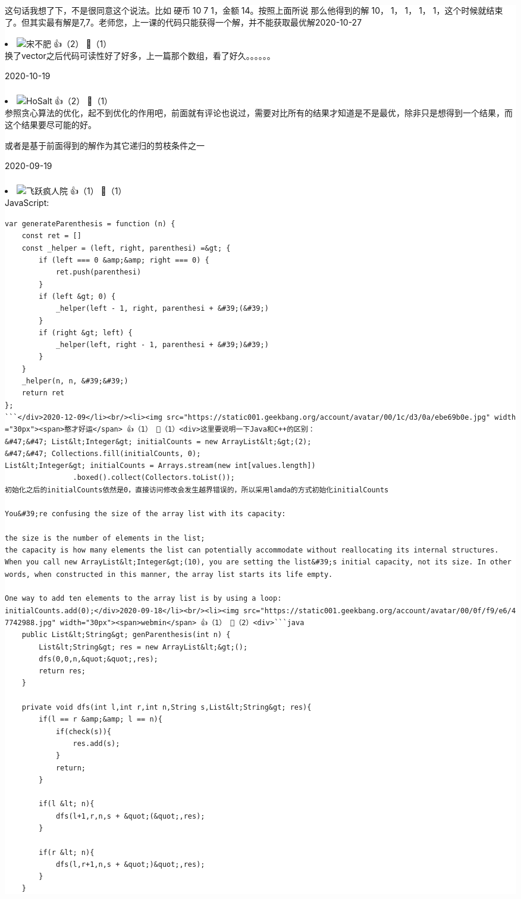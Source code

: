 这句话我想了下，不是很同意这个说法。比如 硬币 10 7 1，金额 14。按照上面所说
那么他得到的解 10， 1， 1， 1， 1，这个时候就结束了。但其实最有解是7,7。老师您，上一课的代码只能获得一个解，并不能获取最优解</div>2020-10-27</li><br/><li><img src="https://static001.geekbang.org/account/avatar/00/12/ec/3e/885ec1d2.jpg" width="30px"><span>宋不肥</span> 👍（2） 💬（1）<div>换了vector之后代码可读性好了好多，上一篇那个数组，看了好久。。。。。。
</div>2020-10-19</li><br/><li><img src="https://static001.geekbang.org/account/avatar/00/11/a3/ea/53333dd5.jpg" width="30px"><span>HoSalt</span> 👍（2） 💬（1）<div>参照贪心算法的优化，起不到优化的作用吧，前面就有评论也说过，需要对比所有的结果才知道是不是最优，除非只是想得到一个结果，而这个结果要尽可能的好。

或者是基于前面得到的解作为其它递归的剪枝条件之一</div>2020-09-19</li><br/><li><img src="https://static001.geekbang.org/account/avatar/00/10/6b/65/88a22c23.jpg" width="30px"><span>飞跃疯人院</span> 👍（1） 💬（1）<div>JavaScript:
```
var generateParenthesis = function (n) {
    const ret = []
    const _helper = (left, right, parenthesi) =&gt; {
        if (left === 0 &amp;&amp; right === 0) {
            ret.push(parenthesi)
        }
        if (left &gt; 0) {
            _helper(left - 1, right, parenthesi + &#39;(&#39;)
        }
        if (right &gt; left) {
            _helper(left, right - 1, parenthesi + &#39;)&#39;)
        }
    }
    _helper(n, n, &#39;&#39;)
    return ret
};
```</div>2020-12-09</li><br/><li><img src="https://static001.geekbang.org/account/avatar/00/1c/d3/0a/ebe69b0e.jpg" width="30px"><span>憨才好运</span> 👍（1） 💬（1）<div>这里要说明一下Java和C++的区别：
&#47;&#47; List&lt;Integer&gt; initialCounts = new ArrayList&lt;&gt;(2);
&#47;&#47; Collections.fill(initialCounts, 0);
List&lt;Integer&gt; initialCounts = Arrays.stream(new int[values.length])
                .boxed().collect(Collectors.toList());
初始化之后的initialCounts依然是0，直接访问修改会发生越界错误的，所以采用lamda的方式初始化initialCounts

You&#39;re confusing the size of the array list with its capacity:

the size is the number of elements in the list;
the capacity is how many elements the list can potentially accommodate without reallocating its internal structures.
When you call new ArrayList&lt;Integer&gt;(10), you are setting the list&#39;s initial capacity, not its size. In other words, when constructed in this manner, the array list starts its life empty.

One way to add ten elements to the array list is by using a loop:
initialCounts.add(0);</div>2020-09-18</li><br/><li><img src="https://static001.geekbang.org/account/avatar/00/0f/f9/e6/47742988.jpg" width="30px"><span>webmin</span> 👍（1） 💬（2）<div>```java
    public List&lt;String&gt; genParenthesis(int n) {
        List&lt;String&gt; res = new ArrayList&lt;&gt;();
        dfs(0,0,n,&quot;&quot;,res);
        return res;
    }

    private void dfs(int l,int r,int n,String s,List&lt;String&gt; res){
        if(l == r &amp;&amp; l == n){
            if(check(s)){
                res.add(s);
            }            
            return;
        }

        if(l &lt; n){
            dfs(l+1,r,n,s + &quot;(&quot;,res);
        }
        
        if(r &lt; n){
            dfs(l,r+1,n,s + &quot;)&quot;,res);
        }        
    }

```